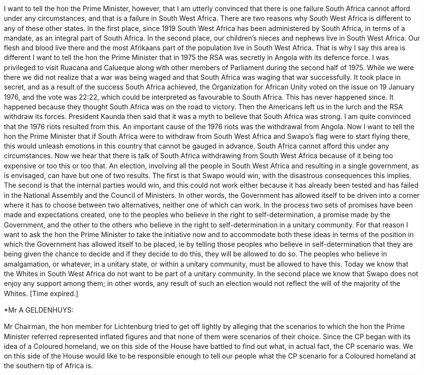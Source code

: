 <p>I want to tell the hon the Prime Minister, however, that I am utterly convinced that there is one failure South Africa cannot afford under any circumstances, and that is a failure in South West Africa. There are two reasons why South West Africa is different to any of these other states. In the first place, since 1919 South West Africa has been administered by South Africa, in terms of a mandate, as an integral part of South Africa. In the second place, our children&#x2019;s nieces and nephews live in South West Africa. Our flesh and blood live there and the most Afrikaans part of the population live in South West Africa. That is why I say this area is different I want to tell the hon the Prime Minister that in 1975 the RSA was secretly in Angola with its defence force. I was privileged to visit Ruacana and Calueque along with other members of Parliament during the second half of 1975. While we were there we did not realize that a war was being waged and that South Africa was waging that war successfully. It took place in secret, and as a result of the success South Africa achieved, the Organization for African Unity voted on the issue on 19 January 1976, and the vote was 22:22, which could be interpreted as favourable to South Africa. This has never happened since. It happened because they thought South Africa was on the road to victory. Then the Americans left us in the lurch and the RSA withdraw its forces. President Kaunda then said that it was a myth to believe that South Africa was strong. I am quite convinced that the 1976 riots resulted from this. An important cause of the 1976 riots was the withdrawal from Angola. Now I want to tell the hon the Prime Minister that if South Africa were to withdraw from South West Africa and Swapo&#x2019;s flag were to start flying there, this would unleash emotions in this country that cannot be gauged in advance. South Africa cannot afford this under any circumstances. Now we hear that there is talk of South Africa withdrawing from South West Africa because of it being too expensive or too this or too that. An election, involving all the people in South West Africa and resulting in a single government, as is envisaged, can have but one of two results. The first is that Swapo would win, with the disastrous consequences this implies. The second is that the internal parties would win, and this could not work either because it has already been tested and has failed in the National Assembly and the Council of Ministers. In other words, the Government has allowed itself to be driven into a corner where it has to choose between two alternatives, neither one of which can work. In the process two sets of promises have been made and expectations created, one to the peoples who believe in the right to self-determination, a promise made by the Government, and the other to the others who believe in the right to self-determination in a unitary community. For that reason I want to ask the hon the Prime Minister to take the initiative now and to accommodate both these ideas in terms of the position in which the Government has allowed itself to be placed, ie by telling those peoples who believe in self-determination that they are being given the chance to decide and if they decide to do this, they will be allowed to do so. The peoples who believe in amalgamation, or whatever, in a unitary state, or within a unitary community, must be allowed to have this. Today we know that the Whites in South West Africa do not want to be part of a unitary community. In the second place we know that Swapo does not enjoy any support among them; in other words, any result of such an election would not reflect the will of the majority of the Whites. [Time expired.]</p>

</speech>

<speech by="#geldenhuys">

<from>*Mr <person refersTo="hansard_za">A GELDENHUYS</person>:</from>

<p>Mr Chairman, the hon member for Lichtenburg tried to get off lightly by alleging that the scenarios to which the hon the Prime Minister referred represented inflated figures and that none of them were scenarios of their choice. Since the CP began with its idea of a Coloured homeland, we on this side of the House have battled to find out what, in actual fact, the CP scenario was. We on this side of the House would like to be responsible enough to tell our people what the CP scenario for a Coloured homeland at the southern tip of Africa is.</p>
